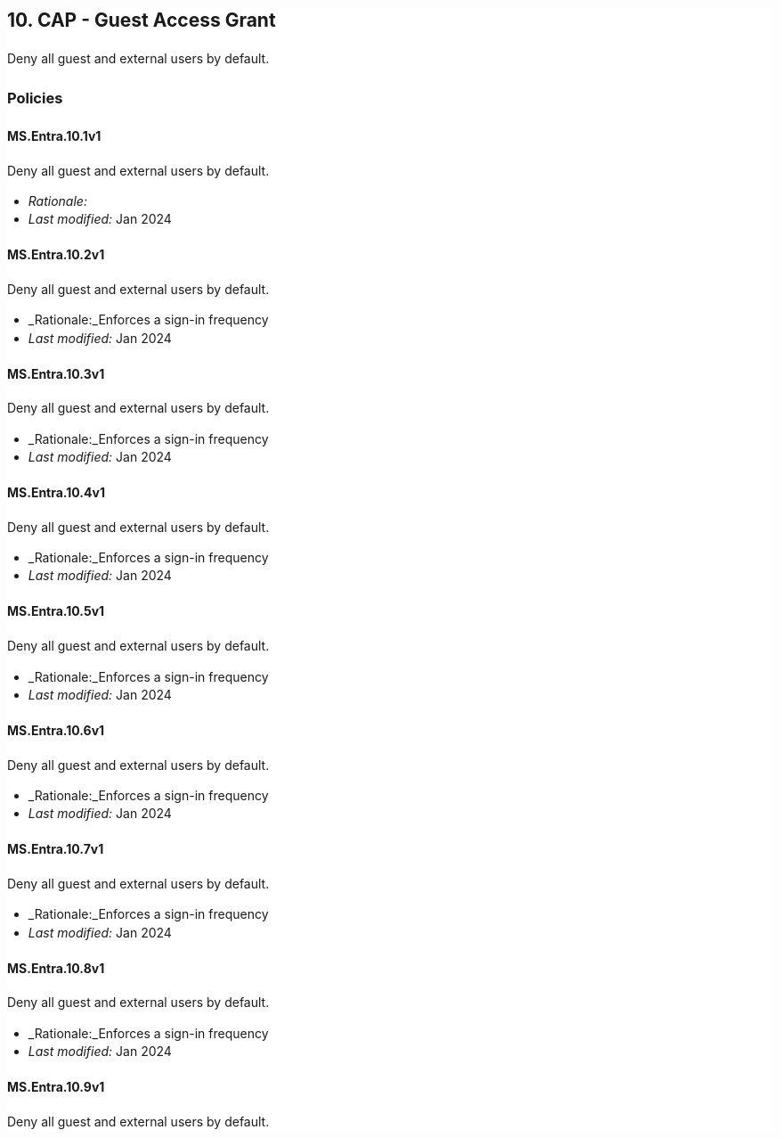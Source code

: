 ## 10. CAP - Guest Access Grant
Deny all guest and external users by default.

### Policies
#### MS.Entra.10.1v1
Deny all guest and external users by default.

- _Rationale:_ 
- _Last modified:_ Jan 2024


#### MS.Entra.10.2v1
Deny all guest and external users by default.

- _Rationale:_Enforces a sign-in frequency 
- _Last modified:_ Jan 2024

#### MS.Entra.10.3v1
Deny all guest and external users by default.

- _Rationale:_Enforces a sign-in frequency 
- _Last modified:_ Jan 2024

#### MS.Entra.10.4v1
Deny all guest and external users by default.

- _Rationale:_Enforces a sign-in frequency 
- _Last modified:_ Jan 2024

#### MS.Entra.10.5v1
Deny all guest and external users by default.

- _Rationale:_Enforces a sign-in frequency 
- _Last modified:_ Jan 2024

#### MS.Entra.10.6v1
Deny all guest and external users by default.

- _Rationale:_Enforces a sign-in frequency 
- _Last modified:_ Jan 2024

#### MS.Entra.10.7v1
Deny all guest and external users by default.

- _Rationale:_Enforces a sign-in frequency 
- _Last modified:_ Jan 2024

#### MS.Entra.10.8v1
Deny all guest and external users by default.

- _Rationale:_Enforces a sign-in frequency 
- _Last modified:_ Jan 2024

#### MS.Entra.10.9v1
Deny all guest and external users by default.
